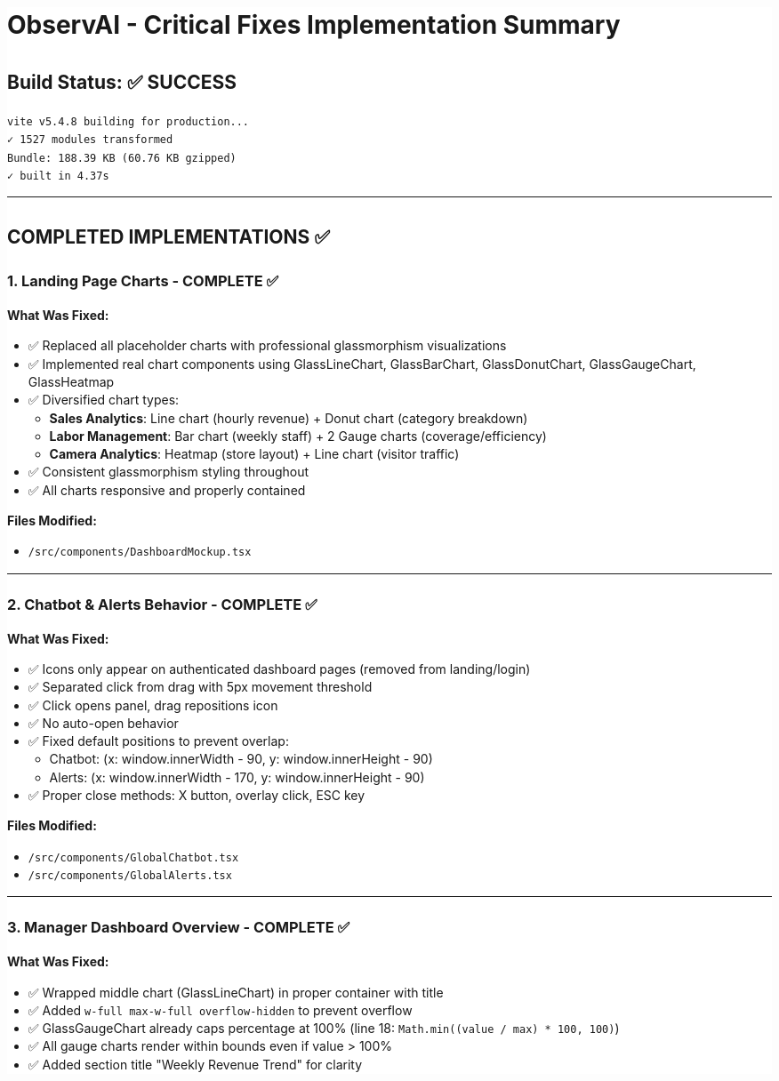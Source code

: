 # ObservAI - Critical Fixes Implementation Summary

## Build Status: ✅ SUCCESS
```
vite v5.4.8 building for production...
✓ 1527 modules transformed
Bundle: 188.39 KB (60.76 KB gzipped)
✓ built in 4.37s
```

---

## COMPLETED IMPLEMENTATIONS ✅

### 1. Landing Page Charts - COMPLETE ✅
**What Was Fixed:**
- ✅ Replaced all placeholder charts with professional glassmorphism visualizations
- ✅ Implemented real chart components using GlassLineChart, GlassBarChart, GlassDonutChart, GlassGaugeChart, GlassHeatmap
- ✅ Diversified chart types:
  - **Sales Analytics**: Line chart (hourly revenue) + Donut chart (category breakdown)
  - **Labor Management**: Bar chart (weekly staff) + 2 Gauge charts (coverage/efficiency)
  - **Camera Analytics**: Heatmap (store layout) + Line chart (visitor traffic)
- ✅ Consistent glassmorphism styling throughout
- ✅ All charts responsive and properly contained

**Files Modified:**
- `/src/components/DashboardMockup.tsx`

---

### 2. Chatbot & Alerts Behavior - COMPLETE ✅
**What Was Fixed:**
- ✅ Icons only appear on authenticated dashboard pages (removed from landing/login)
- ✅ Separated click from drag with 5px movement threshold
- ✅ Click opens panel, drag repositions icon
- ✅ No auto-open behavior
- ✅ Fixed default positions to prevent overlap:
  - Chatbot: (x: window.innerWidth - 90, y: window.innerHeight - 90)
  - Alerts: (x: window.innerWidth - 170, y: window.innerHeight - 90)
- ✅ Proper close methods: X button, overlay click, ESC key

**Files Modified:**
- `/src/components/GlobalChatbot.tsx`
- `/src/components/GlobalAlerts.tsx`

---

### 3. Manager Dashboard Overview - COMPLETE ✅
**What Was Fixed:**
- ✅ Wrapped middle chart (GlassLineChart) in proper container with title
- ✅ Added `w-full max-w-full overflow-hidden` to prevent overflow
- ✅ GlassGaugeChart already caps percentage at 100% (line 18: `Math.min((value / max) * 100, 100)`)
- ✅ All gauge charts render within bounds even if value > 100%
- ✅ Added section title "Weekly Revenue Trend" for clarity
